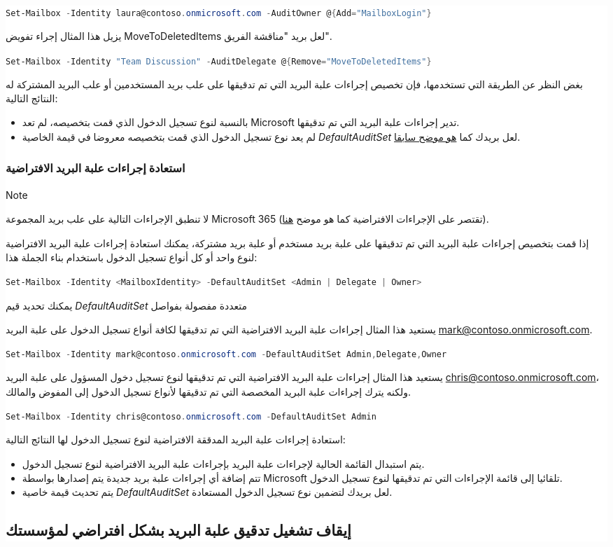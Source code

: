 ```PowerShell
Set-Mailbox -Identity laura@contoso.onmicrosoft.com -AuditOwner @{Add="MailboxLogin"}
```

يزيل هذا المثال إجراء تفويض MoveToDeletedItems لعل بريد "مناقشة الفريق".

```PowerShell
Set-Mailbox -Identity "Team Discussion" -AuditDelegate @{Remove="MoveToDeletedItems"}
```

بغض النظر عن الطريقة التي تستخدمها، فإن تخصيص إجراءات علبة البريد التي تم تدقيقها على علب بريد المستخدمين أو علب البريد المشتركة له النتائج التالية:

- بالنسبة لنوع تسجيل الدخول الذي قمت بتخصيصه، لم تعد Microsoft تدير إجراءات علبة البريد التي تم تدقيقها.
- لم يعد نوع تسجيل الدخول الذي قمت بتخصيصه معروضا في قيمة الخاصية *DefaultAuditSet* لعل بريدك كما [هو موضح سابقا](#verify-that-default-mailbox-actions-are-being-logged-for-each-logon-type).

### <a name="restore-the-default-mailbox-actions"></a>استعادة إجراءات علبة البريد الافتراضية

> [!NOTE]
> لا تنطبق الإجراءات التالية على علب بريد المجموعة Microsoft 365 (تقتصر على الإجراءات الافتراضية كما هو موضح [هنا](#mailbox-actions-for-microsoft-365-group-mailboxes)).

إذا قمت بتخصيص إجراءات علبة البريد التي تم تدقيقها على علبة بريد مستخدم أو علبة بريد مشتركة، يمكنك استعادة إجراءات علبة البريد الافتراضية لنوع واحد أو كل أنواع تسجيل الدخول باستخدام بناء الجملة هذا:

```PowerShell
Set-Mailbox -Identity <MailboxIdentity> -DefaultAuditSet <Admin | Delegate | Owner>
```

يمكنك تحديد قيم *DefaultAuditSet* متعددة مفصولة بفواصل

يستعيد هذا المثال إجراءات علبة البريد الافتراضية التي تم تدقيقها لكافة أنواع تسجيل الدخول على علبة البريد mark@contoso.onmicrosoft.com.

```PowerShell
Set-Mailbox -Identity mark@contoso.onmicrosoft.com -DefaultAuditSet Admin,Delegate,Owner
```

يستعيد هذا المثال إجراءات علبة البريد الافتراضية التي تم تدقيقها لنوع تسجيل دخول المسؤول على علبة البريد chris@contoso.onmicrosoft.com، ولكنه يترك إجراءات علبة البريد المخصصة التي تم تدقيقها لأنواع تسجيل الدخول إلى المفوض والمالك.

```PowerShell
Set-Mailbox -Identity chris@contoso.onmicrosoft.com -DefaultAuditSet Admin
```

استعادة إجراءات علبة البريد المدققة الافتراضية لنوع تسجيل الدخول لها النتائج التالية:

- يتم استبدال القائمة الحالية لإجراءات علبة البريد بإجراءات علبة البريد الافتراضية لنوع تسجيل الدخول.
- تتم إضافة أي إجراءات علبة بريد جديدة يتم إصدارها بواسطة Microsoft تلقائيا إلى قائمة الإجراءات التي تم تدقيقها لنوع تسجيل الدخول.
- يتم تحديث قيمة خاصية *DefaultAuditSet* لعل بريدك لتضمين نوع تسجيل الدخول المستعادة.

## <a name="turn-off-mailbox-auditing-on-by-default-for-your-organization"></a>إيقاف تشغيل تدقيق علبة البريد بشكل افتراضي لمؤسستك
